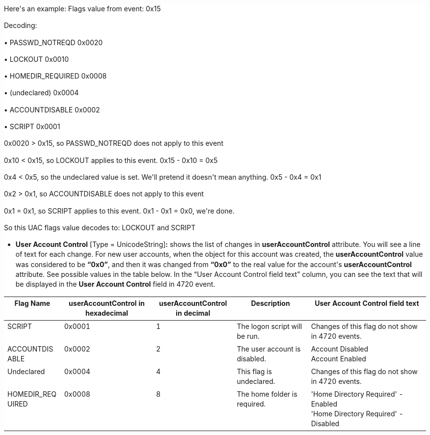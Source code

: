 Here's an example: Flags value from event: 0x15

Decoding:

• PASSWD\_NOTREQD 0x0020

• LOCKOUT 0x0010

• HOMEDIR\_REQUIRED 0x0008

• (undeclared) 0x0004

• ACCOUNTDISABLE 0x0002

• SCRIPT 0x0001

0x0020 &gt; 0x15, so PASSWD\_NOTREQD does not apply to this event

0x10 &lt; 0x15, so LOCKOUT applies to this event. 0x15 - 0x10 = 0x5

0x4 &lt; 0x5, so the undeclared value is set. We'll pretend it doesn't mean anything. 0x5 - 0x4 = 0x1

0x2 &gt; 0x1, so ACCOUNTDISABLE does not apply to this event

0x1 = 0x1, so SCRIPT applies to this event. 0x1 - 0x1 = 0x0, we're done.

So this UAC flags value decodes to: LOCKOUT and SCRIPT

-   **User Account Control** \[Type = UnicodeString\]**:** shows the list of changes in **userAccountControl** attribute. You will see a line of text for each change. For new user accounts, when the object for this account was created, the **userAccountControl** value was considered to be **“0x0”**, and then it was changed from **“0x0”** to the real value for the account's **userAccountControl** attribute. See possible values in the table below. In the “User Account Control field text” column, you can see the text that will be displayed in the **User Account Control** field in 4720 event.

| Flag Name                          | userAccountControl in hexadecimal | userAccountControl in decimal | Description                                                                                                                                                                                                                                                                                                                                                                                                                                                                                            | User Account Control field text                                                                                 |
|------------------------------------|-----------------------------------|-------------------------------|--------------------------------------------------------------------------------------------------------------------------------------------------------------------------------------------------------------------------------------------------------------------------------------------------------------------------------------------------------------------------------------------------------------------------------------------------------------------------------------------------------|-----------------------------------------------------------------------------------------------------------------|
| SCRIPT                             | 0x0001                            | 1                             | The logon script will be run.                                                                                                                                                                                                                                                                                                                                                                                                                                                                          | Changes of this flag do not show in 4720 events.                                                                |
| ACCOUNTDISABLE                     | 0x0002                            | 2                             | The user account is disabled.                                                                                                                                                                                                                                                                                                                                                                                                                                                                          | Account Disabled<br>Account Enabled                                                                       |
| Undeclared                         | 0x0004                            | 4                             | This flag is undeclared.                                                                                                                                                                                                                                                                                                                                                                                                                                                                               | Changes of this flag do not show in 4720 events.                                                                |
| HOMEDIR\_REQUIRED                  | 0x0008                            | 8                             | The home folder is required.                                                                                                                                                                                                                                                                                                                                                                                                                                                                           | 'Home Directory Required' - Enabled<br>'Home Directory Required' - Disabled                               |